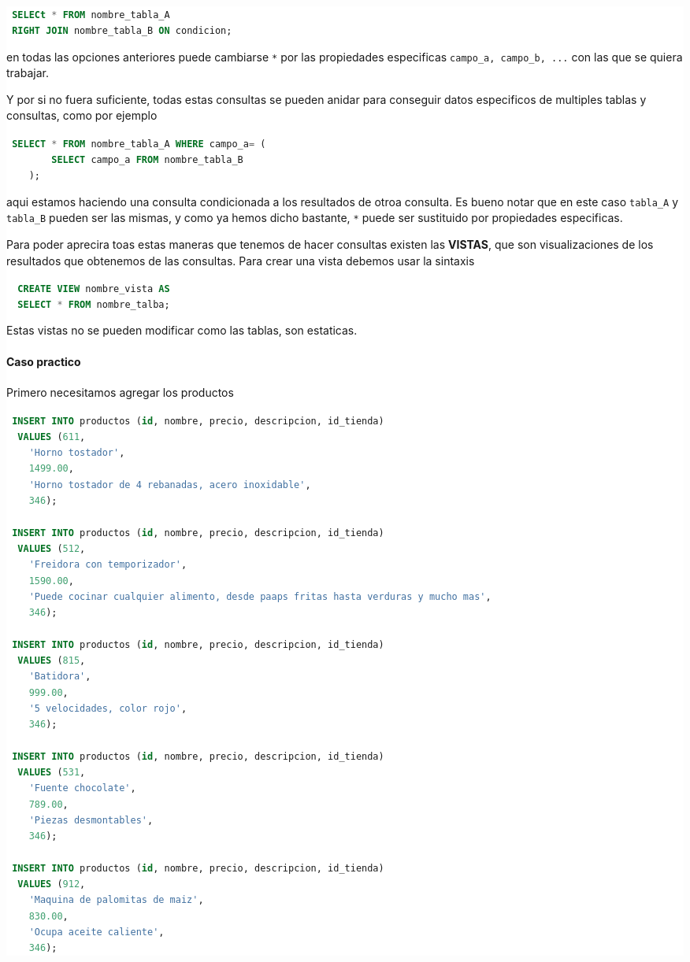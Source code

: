 ```sql
 SELECt * FROM nombre_tabla_A 
 RIGHT JOIN nombre_tabla_B ON condicion;
```
en todas las opciones anteriores puede cambiarse `*` por las propiedades especificas `campo_a, campo_b, ...` con las que se quiera trabajar.

Y por si no fuera suficiente, todas estas consultas se pueden anidar para conseguir datos especificos de multiples tablas y consultas, como por ejemplo
```sql
 SELECT * FROM nombre_tabla_A WHERE campo_a= (
		SELECT campo_a FROM nombre_tabla_B
	);
```
aqui estamos haciendo una consulta condicionada a los resultados de otroa consulta. Es bueno notar que en este caso `tabla_A` y `tabla_B` pueden ser las mismas, y como ya hemos dicho bastante, `*` puede ser sustituido por propiedades especificas.

Para poder aprecira toas estas maneras que tenemos de hacer consultas existen las __VISTAS__, que son visualizaciones de los resultados que obtenemos de las consultas. Para crear una vista debemos usar la sintaxis
```sql
  CREATE VIEW nombre_vista AS 
  SELECT * FROM nombre_talba;
```
Estas vistas no se pueden modificar como las tablas, son estaticas.


#### Caso practico

Primero necesitamos agregar los productos
```sql
 INSERT INTO productos (id, nombre, precio, descripcion, id_tienda)
  VALUES (611, 
	'Horno tostador',
	1499.00,
	'Horno tostador de 4 rebanadas, acero inoxidable',
	346);

 INSERT INTO productos (id, nombre, precio, descripcion, id_tienda)
  VALUES (512, 
	'Freidora con temporizador',
	1590.00,
	'Puede cocinar cualquier alimento, desde paaps fritas hasta verduras y mucho mas',
	346);

 INSERT INTO productos (id, nombre, precio, descripcion, id_tienda)
  VALUES (815, 
	'Batidora',
	999.00,
	'5 velocidades, color rojo',
	346);

 INSERT INTO productos (id, nombre, precio, descripcion, id_tienda)
  VALUES (531, 
	'Fuente chocolate',
	789.00,
	'Piezas desmontables',
	346);

 INSERT INTO productos (id, nombre, precio, descripcion, id_tienda)
  VALUES (912, 
	'Maquina de palomitas de maiz',
	830.00,
	'Ocupa aceite caliente',
	346);

```